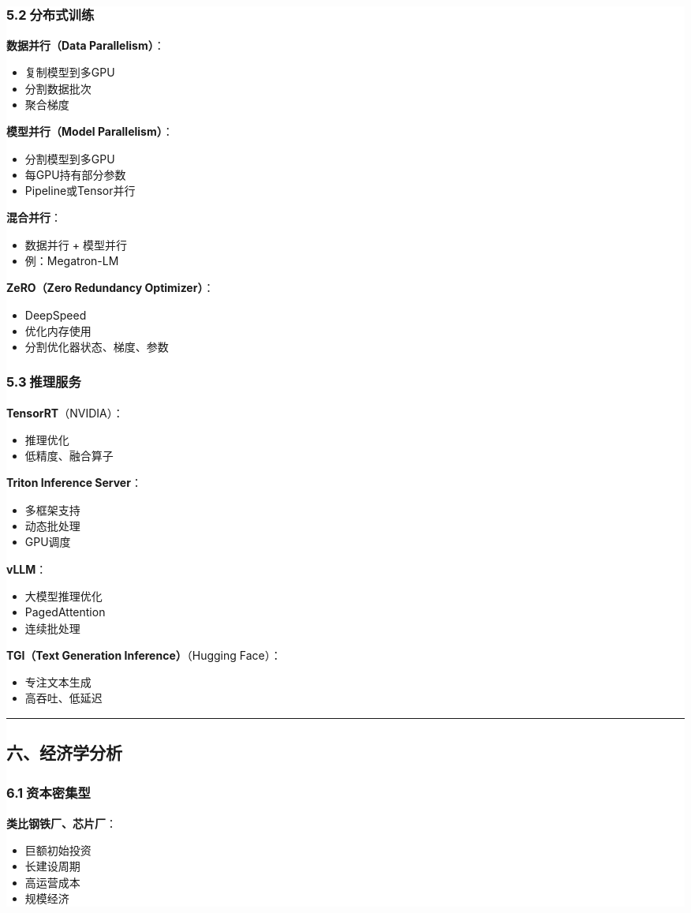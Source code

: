 ### 5.2 分布式训练

**数据并行（Data Parallelism）**：

- 复制模型到多GPU
- 分割数据批次
- 聚合梯度

**模型并行（Model Parallelism）**：

- 分割模型到多GPU
- 每GPU持有部分参数
- Pipeline或Tensor并行

**混合并行**：

- 数据并行 + 模型并行
- 例：Megatron-LM

**ZeRO（Zero Redundancy Optimizer）**：

- DeepSpeed
- 优化内存使用
- 分割优化器状态、梯度、参数

### 5.3 推理服务

**TensorRT**（NVIDIA）：

- 推理优化
- 低精度、融合算子

**Triton Inference Server**：

- 多框架支持
- 动态批处理
- GPU调度

**vLLM**：

- 大模型推理优化
- PagedAttention
- 连续批处理

**TGI（Text Generation Inference）**（Hugging Face）：

- 专注文本生成
- 高吞吐、低延迟

---

## 六、经济学分析

### 6.1 资本密集型

**类比钢铁厂、芯片厂**：

- 巨额初始投资
- 长建设周期
- 高运营成本
- 规模经济
